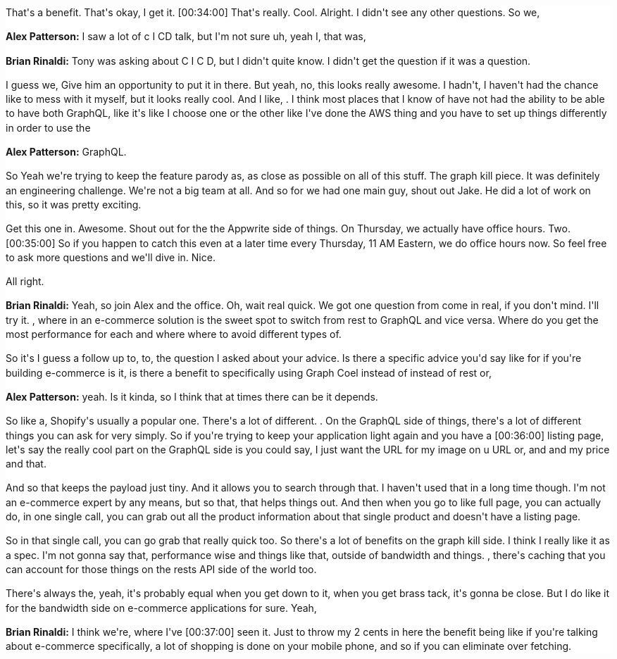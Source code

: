 That's a benefit. That's okay, I get it. [00:34:00] That's really. Cool. Alright. I didn't see any other questions. So we, 

**Alex Patterson:** I saw a lot of c I CD talk, but I'm not sure uh, yeah I, that was, 

**Brian Rinaldi:** Tony was asking about C I C D, but I didn't quite know. I didn't get the question if it was a question.

I guess we, Give him an opportunity to put it in there. But yeah, no, this looks really awesome. I hadn't, I haven't had the chance like to mess with it myself, but it looks really cool. And I like, . I think most places that I know of have not had the ability to be able to have both GraphQL, like it's like I choose one or the other like I've done the AWS thing and you have to set up things differently in order to use the 

**Alex Patterson:** GraphQL.

So Yeah we're trying to keep the feature parody as, as close as possible on all of this stuff. The graph kill piece. It was definitely an engineering challenge. We're not a big team at all. And so for we had one main guy, shout out Jake. He did a lot of work on this, so it was pretty exciting.

Get this one in. Awesome. Shout out for the the Appwrite side of things. On Thursday, we actually have office hours. Two. [00:35:00] So if you happen to catch this even at a later time every Thursday, 11 AM Eastern, we do office hours now. So feel free to ask more questions and we'll dive in. Nice.

All right. 

**Brian Rinaldi:** Yeah, so join Alex and the office. Oh, wait real quick. We got one question from come in real, if you don't mind. I'll try it. , where in an e-commerce solution is the sweet spot to switch from rest to GraphQL and vice versa. Where do you get the most performance for each and where where to avoid different types of.

So it's I guess a follow up to, to, the question I asked about your advice. Is there a specific advice you'd say like for if you're building e-commerce is it, is there a benefit to specifically using Graph Coel instead of instead of rest or, 

**Alex Patterson:** yeah. Is it kinda, so I think that at times there can be it depends.

So like a, Shopify's usually a popular one. There's a lot of different. . On the GraphQL side of things, there's a lot of different things you can ask for very simply. So if you're trying to keep your application light again and you have a [00:36:00] listing page, let's say the really cool part on the GraphQL side is you could say, I just want the URL for my image on u URL or, and and my price and that.

And so that keeps the payload just tiny. And it allows you to search through that. I haven't used that in a long time though. I'm not an e-commerce expert by any means, but so that, that helps things out. And then when you go to like full page, you can actually do, in one single call, you can grab out all the product information about that single product and doesn't have a listing page.

So in that single call, you can go grab that really quick too. So there's a lot of benefits on the graph kill side. I think I really like it as a spec. I'm not gonna say that, performance wise and things like that, outside of bandwidth and things. , there's caching that you can account for those things on the rests API side of the world too.

There's always the, yeah, it's probably equal when you get down to it, when you get brass tack, it's gonna be close. But I do like it for the bandwidth side on e-commerce applications for sure. Yeah, 

**Brian Rinaldi:** I think we're, where I've [00:37:00] seen it. Just to throw my 2 cents in here the benefit being like if you're talking about e-commerce specifically, a lot of shopping is done on your mobile phone, and so if you can eliminate over fetching.
